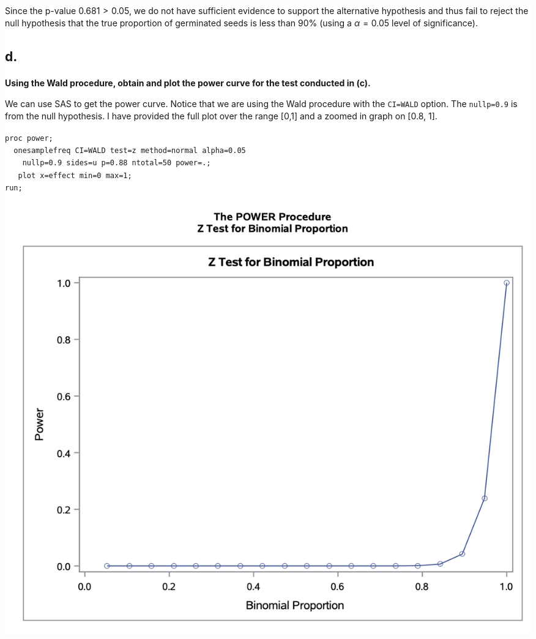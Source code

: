 Since the p-value $0.681 > 0.05$, we do not have sufficient evidence to support the alternative hypothesis and thus fail to reject the null hypothesis that the true proportion of germinated seeds is less than 90% (using a $\alpha = 0.05$ level of significance).

## d.
**Using the Wald procedure, obtain and plot the power curve for the test conducted in (c).**

We can use SAS to get the power curve. Notice that we are using the Wald procedure with the `CI=WALD` option. The `nullp=0.9` is from the null hypothesis. I have provided the full plot over the range [0,1] and a zoomed in graph on [0.8, 1].

```
proc power;
  onesamplefreq CI=WALD test=z method=normal alpha=0.05
    nullp=0.9 sides=u p=0.88 ntotal=50 power=.;
   plot x=effect min=0 max=1;
run;
```

![full power curve](../img/post_img/2019-09-08-ST703-Hypothesis-Testing-Homework/6.2d_power_curve_full.png)